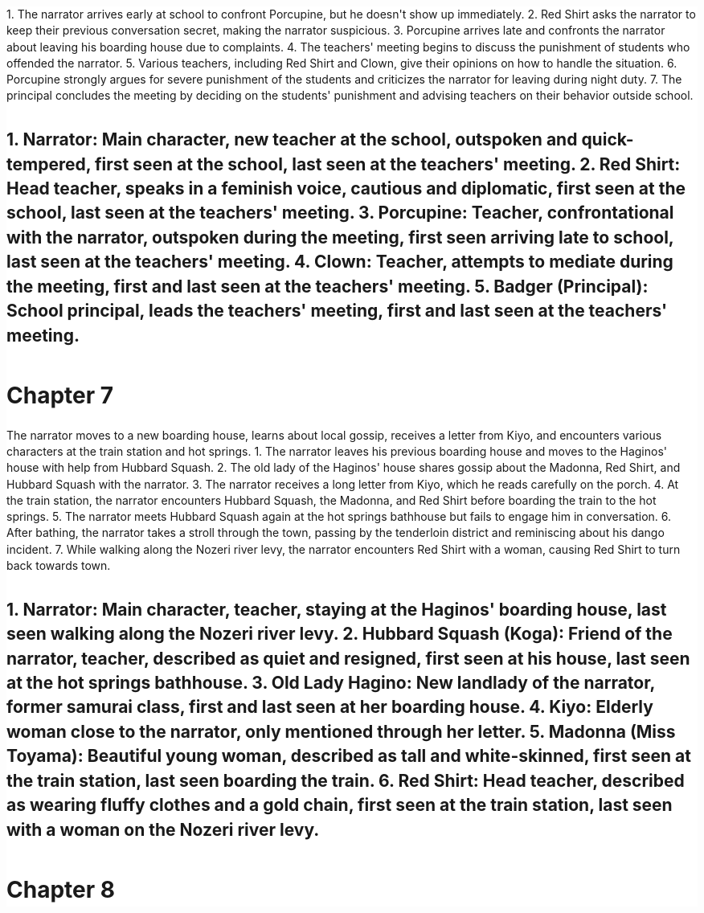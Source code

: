 <events>
1. The narrator arrives early at school to confront Porcupine, but he doesn't show up immediately.
2. Red Shirt asks the narrator to keep their previous conversation secret, making the narrator suspicious.
3. Porcupine arrives late and confronts the narrator about leaving his boarding house due to complaints.
4. The teachers' meeting begins to discuss the punishment of students who offended the narrator.
5. Various teachers, including Red Shirt and Clown, give their opinions on how to handle the situation.
6. Porcupine strongly argues for severe punishment of the students and criticizes the narrator for leaving during night duty.
7. The principal concludes the meeting by deciding on the students' punishment and advising teachers on their behavior outside school.
</events>

<characters>1. Narrator: Main character, new teacher at the school, outspoken and quick-tempered, first seen at the school, last seen at the teachers' meeting.
2. Red Shirt: Head teacher, speaks in a feminish voice, cautious and diplomatic, first seen at the school, last seen at the teachers' meeting.
3. Porcupine: Teacher, confrontational with the narrator, outspoken during the meeting, first seen arriving late to school, last seen at the teachers' meeting.
4. Clown: Teacher, attempts to mediate during the meeting, first and last seen at the teachers' meeting.
5. Badger (Principal): School principal, leads the teachers' meeting, first and last seen at the teachers' meeting.</characters>
----------------
# Chapter 7
<synopsis>
The narrator moves to a new boarding house, learns about local gossip, receives a letter from Kiyo, and encounters various characters at the train station and hot springs.
</synopsis>

<events>
1. The narrator leaves his previous boarding house and moves to the Haginos' house with help from Hubbard Squash.
2. The old lady of the Haginos' house shares gossip about the Madonna, Red Shirt, and Hubbard Squash with the narrator.
3. The narrator receives a long letter from Kiyo, which he reads carefully on the porch.
4. At the train station, the narrator encounters Hubbard Squash, the Madonna, and Red Shirt before boarding the train to the hot springs.
5. The narrator meets Hubbard Squash again at the hot springs bathhouse but fails to engage him in conversation.
6. After bathing, the narrator takes a stroll through the town, passing by the tenderloin district and reminiscing about his dango incident.
7. While walking along the Nozeri river levy, the narrator encounters Red Shirt with a woman, causing Red Shirt to turn back towards town.
</events>

<characters>1. Narrator: Main character, teacher, staying at the Haginos' boarding house, last seen walking along the Nozeri river levy.
2. Hubbard Squash (Koga): Friend of the narrator, teacher, described as quiet and resigned, first seen at his house, last seen at the hot springs bathhouse.
3. Old Lady Hagino: New landlady of the narrator, former samurai class, first and last seen at her boarding house.
4. Kiyo: Elderly woman close to the narrator, only mentioned through her letter.
5. Madonna (Miss Toyama): Beautiful young woman, described as tall and white-skinned, first seen at the train station, last seen boarding the train.
6. Red Shirt: Head teacher, described as wearing fluffy clothes and a gold chain, first seen at the train station, last seen with a woman on the Nozeri river levy.</characters>
----------------
# Chapter 8